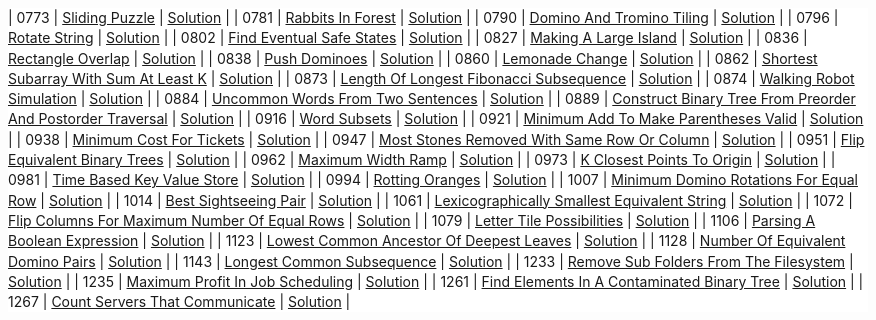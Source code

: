 | 0773 | [Sliding Puzzle](https://leetcode.com/problems/sliding-puzzle) | [Solution](problems/0773_sliding-puzzle.py) |
| 0781 | [Rabbits In Forest](https://leetcode.com/problems/rabbits-in-forest) | [Solution](problems/0781_rabbits-in-forest.py) |
| 0790 | [Domino And Tromino Tiling](https://leetcode.com/problems/domino-and-tromino-tiling) | [Solution](problems/0790_domino-and-tromino-tiling.py) |
| 0796 | [Rotate String](https://leetcode.com/problems/rotate-string) | [Solution](problems/0796_rotate-string.py) |
| 0802 | [Find Eventual Safe States](https://leetcode.com/problems/find-eventual-safe-states) | [Solution](problems/0802_find-eventual-safe-states.py) |
| 0827 | [Making A Large Island](https://leetcode.com/problems/making-a-large-island) | [Solution](problems/0827_making-a-large-island.py) |
| 0836 | [Rectangle Overlap](https://leetcode.com/problems/rectangle-overlap) | [Solution](problems/0836_rectangle-overlap.py) |
| 0838 | [Push Dominoes](https://leetcode.com/problems/push-dominoes) | [Solution](problems/0838_push-dominoes.py) |
| 0860 | [Lemonade Change](https://leetcode.com/problems/lemonade-change) | [Solution](problems/0860_lemonade-change.py) |
| 0862 | [Shortest Subarray With Sum At Least K](https://leetcode.com/problems/shortest-subarray-with-sum-at-least-k) | [Solution](problems/0862_shortest-subarray-with-sum-at-least-k.py) |
| 0873 | [Length Of Longest Fibonacci Subsequence](https://leetcode.com/problems/length-of-longest-fibonacci-subsequence) | [Solution](problems/0873_length-of-longest-fibonacci-subsequence.py) |
| 0874 | [Walking Robot Simulation](https://leetcode.com/problems/walking-robot-simulation) | [Solution](problems/0874_walking-robot-simulation.py) |
| 0884 | [Uncommon Words From Two Sentences](https://leetcode.com/problems/uncommon-words-from-two-sentences) | [Solution](problems/0884_uncommon-words-from-two-sentences.py) |
| 0889 | [Construct Binary Tree From Preorder And Postorder Traversal](https://leetcode.com/problems/construct-binary-tree-from-preorder-and-postorder-traversal) | [Solution](problems/0889_construct-binary-tree-from-preorder-and-postorder-traversal.py) |
| 0916 | [Word Subsets](https://leetcode.com/problems/word-subsets) | [Solution](problems/0916_word-subsets.py) |
| 0921 | [Minimum Add To Make Parentheses Valid](https://leetcode.com/problems/minimum-add-to-make-parentheses-valid) | [Solution](problems/0921_minimum-add-to-make-parentheses-valid.py) |
| 0938 | [Minimum Cost For Tickets](https://leetcode.com/problems/minimum-cost-for-tickets) | [Solution](problems/0938_minimum-cost-for-tickets.py) |
| 0947 | [Most Stones Removed With Same Row Or Column](https://leetcode.com/problems/most-stones-removed-with-same-row-or-column) | [Solution](problems/0947_most-stones-removed-with-same-row-or-column.py) |
| 0951 | [Flip Equivalent Binary Trees](https://leetcode.com/problems/flip-equivalent-binary-trees) | [Solution](problems/0951_flip-equivalent-binary-trees.py) |
| 0962 | [Maximum Width Ramp](https://leetcode.com/problems/maximum-width-ramp) | [Solution](problems/0962_maximum-width-ramp.py) |
| 0973 | [K Closest Points To Origin](https://leetcode.com/problems/k-closest-points-to-origin) | [Solution](problems/0973_k-closest-points-to-origin.py) |
| 0981 | [Time Based Key Value Store](https://leetcode.com/problems/time-based-key-value-store) | [Solution](problems/0981_time-based-key-value-store.py) |
| 0994 | [Rotting Oranges](https://leetcode.com/problems/rotting-oranges) | [Solution](problems/0994_rotting-oranges.py) |
| 1007 | [Minimum Domino Rotations For Equal Row](https://leetcode.com/problems/minimum-domino-rotations-for-equal-row) | [Solution](problems/1007_minimum-domino-rotations-for-equal-row.py) |
| 1014 | [Best Sightseeing Pair](https://leetcode.com/problems/best-sightseeing-pair) | [Solution](problems/1014_best-sightseeing-pair.py) |
| 1061 | [Lexicographically Smallest Equivalent String](https://leetcode.com/problems/lexicographically-smallest-equivalent-string) | [Solution](problems/1061_lexicographically-smallest-equivalent-string.py) |
| 1072 | [Flip Columns For Maximum Number Of Equal Rows](https://leetcode.com/problems/flip-columns-for-maximum-number-of-equal-rows) | [Solution](problems/1072_flip-columns-for-maximum-number-of-equal-rows.py) |
| 1079 | [Letter Tile Possibilities](https://leetcode.com/problems/letter-tile-possibilities) | [Solution](problems/1079_letter-tile-possibilities.py) |
| 1106 | [Parsing A Boolean Expression](https://leetcode.com/problems/parsing-a-boolean-expression) | [Solution](problems/1106_parsing-a-boolean-expression.py) |
| 1123 | [Lowest Common Ancestor Of Deepest Leaves](https://leetcode.com/problems/lowest-common-ancestor-of-deepest-leaves) | [Solution](problems/1123_lowest-common-ancestor-of-deepest-leaves.py) |
| 1128 | [Number Of Equivalent Domino Pairs](https://leetcode.com/problems/number-of-equivalent-domino-pairs) | [Solution](problems/1128_number-of-equivalent-domino-pairs.py) |
| 1143 | [Longest Common Subsequence](https://leetcode.com/problems/longest-common-subsequence) | [Solution](problems/1143_longest-common-subsequence.py) |
| 1233 | [Remove Sub Folders From The Filesystem](https://leetcode.com/problems/remove-sub-folders-from-the-filesystem) | [Solution](problems/1233_remove-sub-folders-from-the-filesystem.py) |
| 1235 | [Maximum Profit In Job Scheduling](https://leetcode.com/problems/maximum-profit-in-job-scheduling) | [Solution](problems/1235_maximum-profit-in-job-scheduling.py) |
| 1261 | [Find Elements In A Contaminated Binary Tree](https://leetcode.com/problems/find-elements-in-a-contaminated-binary-tree) | [Solution](problems/1261_find-elements-in-a-contaminated-binary-tree.py) |
| 1267 | [Count Servers That Communicate](https://leetcode.com/problems/count-servers-that-communicate) | [Solution](problems/1267_count-servers-that-communicate.py) |